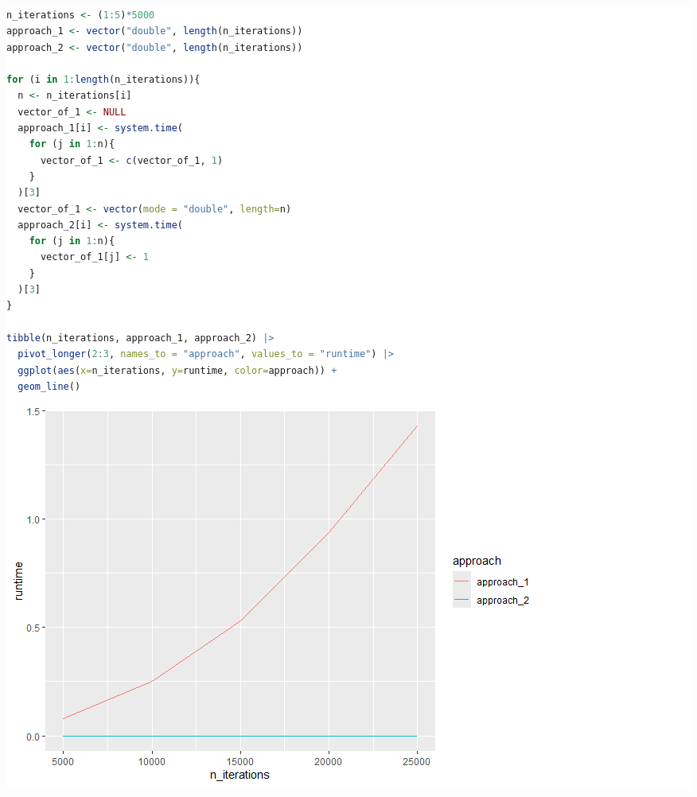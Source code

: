``` r
n_iterations <- (1:5)*5000
approach_1 <- vector("double", length(n_iterations))
approach_2 <- vector("double", length(n_iterations))

for (i in 1:length(n_iterations)){
  n <- n_iterations[i]
  vector_of_1 <- NULL
  approach_1[i] <- system.time(
    for (j in 1:n){
      vector_of_1 <- c(vector_of_1, 1)
    }
  )[3]
  vector_of_1 <- vector(mode = "double", length=n)
  approach_2[i] <- system.time(
    for (j in 1:n){
      vector_of_1[j] <- 1
    }
  )[3]
}

tibble(n_iterations, approach_1, approach_2) |>
  pivot_longer(2:3, names_to = "approach", values_to = "runtime") |>
  ggplot(aes(x=n_iterations, y=runtime, color=approach)) +
  geom_line()
```

![](lab8_files/figure-commonmark/unnamed-chunk-5-1.png)
